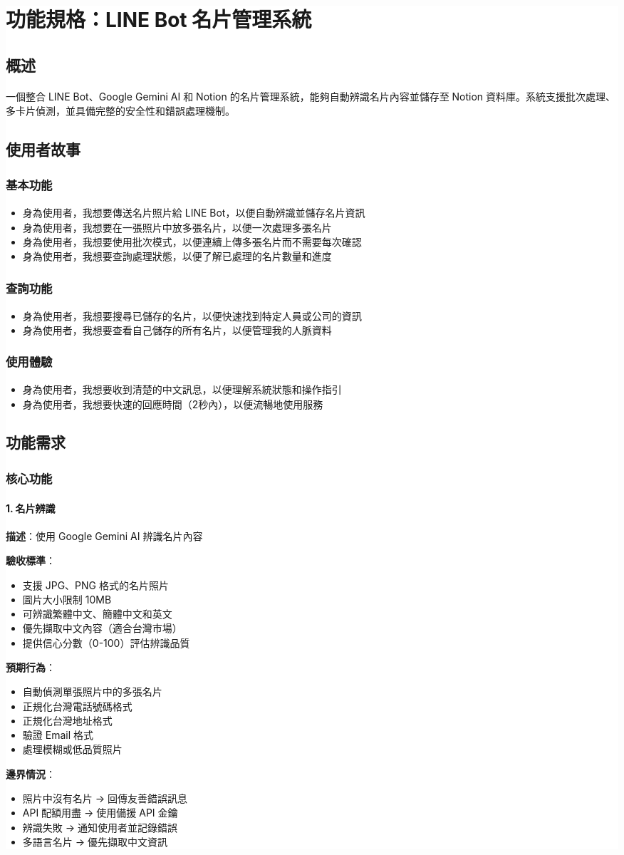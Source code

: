 # 功能規格：LINE Bot 名片管理系統

## 概述
一個整合 LINE Bot、Google Gemini AI 和 Notion 的名片管理系統，能夠自動辨識名片內容並儲存至 Notion 資料庫。系統支援批次處理、多卡片偵測，並具備完整的安全性和錯誤處理機制。

## 使用者故事

### 基本功能
- 身為使用者，我想要傳送名片照片給 LINE Bot，以便自動辨識並儲存名片資訊
- 身為使用者，我想要在一張照片中放多張名片，以便一次處理多張名片
- 身為使用者，我想要使用批次模式，以便連續上傳多張名片而不需要每次確認
- 身為使用者，我想要查詢處理狀態，以便了解已處理的名片數量和進度

### 查詢功能
- 身為使用者，我想要搜尋已儲存的名片，以便快速找到特定人員或公司的資訊
- 身為使用者，我想要查看自己儲存的所有名片，以便管理我的人脈資料

### 使用體驗
- 身為使用者，我想要收到清楚的中文訊息，以便理解系統狀態和操作指引
- 身為使用者，我想要快速的回應時間（2秒內），以便流暢地使用服務

## 功能需求

### 核心功能

#### 1. 名片辨識
**描述**：使用 Google Gemini AI 辨識名片內容

**驗收標準**：
- 支援 JPG、PNG 格式的名片照片
- 圖片大小限制 10MB
- 可辨識繁體中文、簡體中文和英文
- 優先擷取中文內容（適合台灣市場）
- 提供信心分數（0-100）評估辨識品質

**預期行為**：
- 自動偵測單張照片中的多張名片
- 正規化台灣電話號碼格式
- 正規化台灣地址格式
- 驗證 Email 格式
- 處理模糊或低品質照片

**邊界情況**：
- 照片中沒有名片 → 回傳友善錯誤訊息
- API 配額用盡 → 使用備援 API 金鑰
- 辨識失敗 → 通知使用者並記錄錯誤
- 多語言名片 → 優先擷取中文資訊
